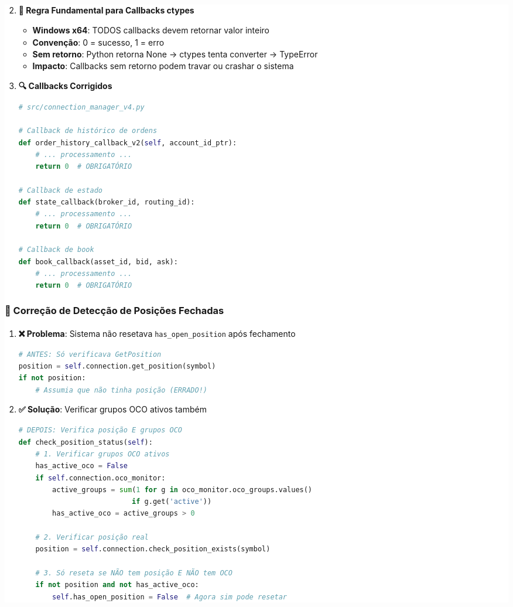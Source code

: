 2. **📌 Regra Fundamental para Callbacks ctypes**
   - **Windows x64**: TODOS callbacks devem retornar valor inteiro
   - **Convenção**: 0 = sucesso, 1 = erro
   - **Sem retorno**: Python retorna None → ctypes tenta converter → TypeError
   - **Impacto**: Callbacks sem retorno podem travar ou crashar o sistema

3. **🔍 Callbacks Corrigidos**
   ```python
   # src/connection_manager_v4.py
   
   # Callback de histórico de ordens
   def order_history_callback_v2(self, account_id_ptr):
       # ... processamento ...
       return 0  # OBRIGATÓRIO
   
   # Callback de estado
   def state_callback(broker_id, routing_id):
       # ... processamento ...
       return 0  # OBRIGATÓRIO
   
   # Callback de book
   def book_callback(asset_id, bid, ask):
       # ... processamento ...
       return 0  # OBRIGATÓRIO
   ```

### 🎯 Correção de Detecção de Posições Fechadas

1. **❌ Problema**: Sistema não resetava `has_open_position` após fechamento
   ```python
   # ANTES: Só verificava GetPosition
   position = self.connection.get_position(symbol)
   if not position:
       # Assumia que não tinha posição (ERRADO!)
   ```

2. **✅ Solução**: Verificar grupos OCO ativos também
   ```python
   # DEPOIS: Verifica posição E grupos OCO
   def check_position_status(self):
       # 1. Verificar grupos OCO ativos
       has_active_oco = False
       if self.connection.oco_monitor:
           active_groups = sum(1 for g in oco_monitor.oco_groups.values() 
                              if g.get('active'))
           has_active_oco = active_groups > 0
       
       # 2. Verificar posição real
       position = self.connection.check_position_exists(symbol)
       
       # 3. Só reseta se NÃO tem posição E NÃO tem OCO
       if not position and not has_active_oco:
           self.has_open_position = False  # Agora sim pode resetar
   ```
